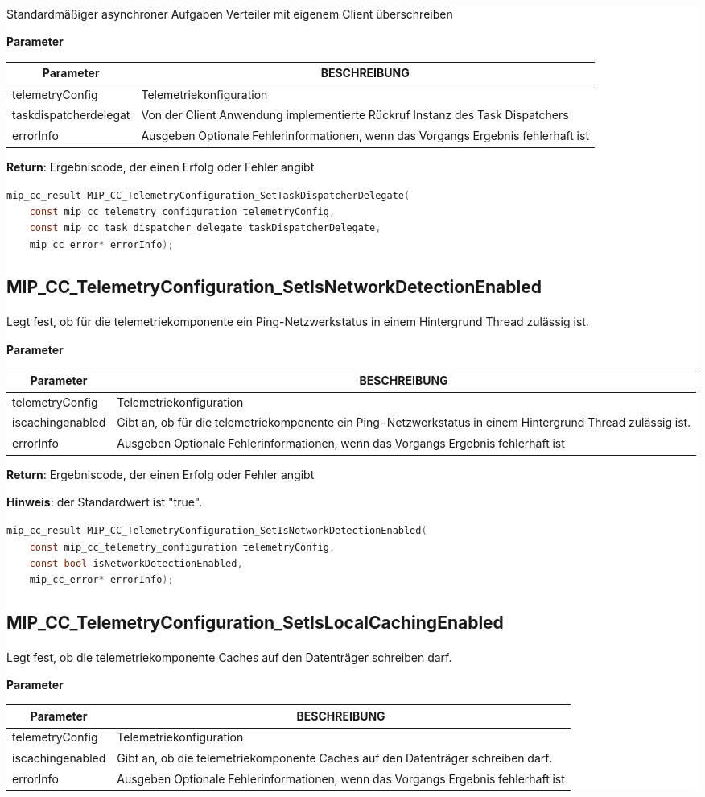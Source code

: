 Standardmäßiger asynchroner Aufgaben Verteiler mit eigenem Client überschreiben

**Parameter**

Parameter | BESCHREIBUNG
|---|---|
| telemetryConfig | Telemetriekonfiguration |
| taskdispatcherdelegat | Von der Client Anwendung implementierte Rückruf Instanz des Task Dispatchers |
| errorInfo | Ausgeben Optionale Fehlerinformationen, wenn das Vorgangs Ergebnis fehlerhaft ist |

**Return**: Ergebniscode, der einen Erfolg oder Fehler angibt

```c
mip_cc_result MIP_CC_TelemetryConfiguration_SetTaskDispatcherDelegate(
    const mip_cc_telemetry_configuration telemetryConfig,
    const mip_cc_task_dispatcher_delegate taskDispatcherDelegate,
    mip_cc_error* errorInfo);
```

## <a name="mip_cc_telemetryconfiguration_setisnetworkdetectionenabled"></a>MIP_CC_TelemetryConfiguration_SetIsNetworkDetectionEnabled

Legt fest, ob für die telemetriekomponente ein Ping-Netzwerkstatus in einem Hintergrund Thread zulässig ist.

**Parameter**

Parameter | BESCHREIBUNG
|---|---|
| telemetryConfig | Telemetriekonfiguration |
| iscachingenabled | Gibt an, ob für die telemetriekomponente ein Ping-Netzwerkstatus in einem Hintergrund Thread zulässig ist. |
| errorInfo | Ausgeben Optionale Fehlerinformationen, wenn das Vorgangs Ergebnis fehlerhaft ist |

**Return**: Ergebniscode, der einen Erfolg oder Fehler angibt

**Hinweis**: der Standardwert ist "true". 

```c
mip_cc_result MIP_CC_TelemetryConfiguration_SetIsNetworkDetectionEnabled(
    const mip_cc_telemetry_configuration telemetryConfig,
    const bool isNetworkDetectionEnabled,
    mip_cc_error* errorInfo);
```

## <a name="mip_cc_telemetryconfiguration_setislocalcachingenabled"></a>MIP_CC_TelemetryConfiguration_SetIsLocalCachingEnabled

Legt fest, ob die telemetriekomponente Caches auf den Datenträger schreiben darf.

**Parameter**

Parameter | BESCHREIBUNG
|---|---|
| telemetryConfig | Telemetriekonfiguration |
| iscachingenabled | Gibt an, ob die telemetriekomponente Caches auf den Datenträger schreiben darf. |
| errorInfo | Ausgeben Optionale Fehlerinformationen, wenn das Vorgangs Ergebnis fehlerhaft ist |
